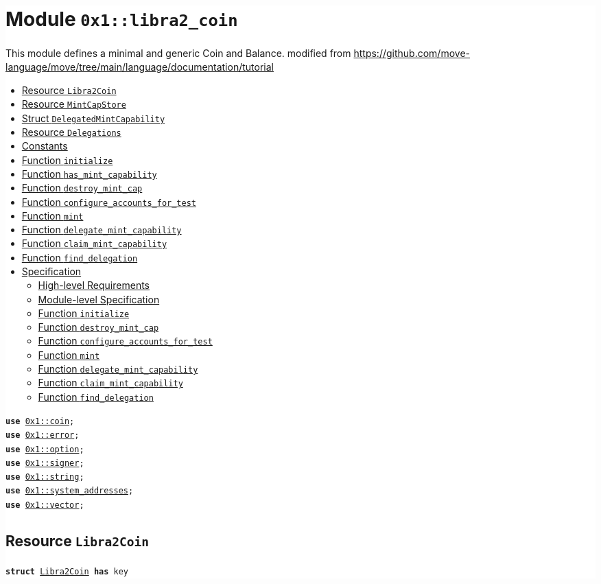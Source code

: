 
<a id="0x1_libra2_coin"></a>

# Module `0x1::libra2_coin`

This module defines a minimal and generic Coin and Balance.
modified from https://github.com/move-language/move/tree/main/language/documentation/tutorial


-  [Resource `Libra2Coin`](#0x1_libra2_coin_Libra2Coin)
-  [Resource `MintCapStore`](#0x1_libra2_coin_MintCapStore)
-  [Struct `DelegatedMintCapability`](#0x1_libra2_coin_DelegatedMintCapability)
-  [Resource `Delegations`](#0x1_libra2_coin_Delegations)
-  [Constants](#@Constants_0)
-  [Function `initialize`](#0x1_libra2_coin_initialize)
-  [Function `has_mint_capability`](#0x1_libra2_coin_has_mint_capability)
-  [Function `destroy_mint_cap`](#0x1_libra2_coin_destroy_mint_cap)
-  [Function `configure_accounts_for_test`](#0x1_libra2_coin_configure_accounts_for_test)
-  [Function `mint`](#0x1_libra2_coin_mint)
-  [Function `delegate_mint_capability`](#0x1_libra2_coin_delegate_mint_capability)
-  [Function `claim_mint_capability`](#0x1_libra2_coin_claim_mint_capability)
-  [Function `find_delegation`](#0x1_libra2_coin_find_delegation)
-  [Specification](#@Specification_1)
    -  [High-level Requirements](#high-level-req)
    -  [Module-level Specification](#module-level-spec)
    -  [Function `initialize`](#@Specification_1_initialize)
    -  [Function `destroy_mint_cap`](#@Specification_1_destroy_mint_cap)
    -  [Function `configure_accounts_for_test`](#@Specification_1_configure_accounts_for_test)
    -  [Function `mint`](#@Specification_1_mint)
    -  [Function `delegate_mint_capability`](#@Specification_1_delegate_mint_capability)
    -  [Function `claim_mint_capability`](#@Specification_1_claim_mint_capability)
    -  [Function `find_delegation`](#@Specification_1_find_delegation)


<pre><code><b>use</b> <a href="coin.md#0x1_coin">0x1::coin</a>;
<b>use</b> <a href="../../libra2-stdlib/../move-stdlib/doc/error.md#0x1_error">0x1::error</a>;
<b>use</b> <a href="../../libra2-stdlib/../move-stdlib/doc/option.md#0x1_option">0x1::option</a>;
<b>use</b> <a href="../../libra2-stdlib/../move-stdlib/doc/signer.md#0x1_signer">0x1::signer</a>;
<b>use</b> <a href="../../libra2-stdlib/../move-stdlib/doc/string.md#0x1_string">0x1::string</a>;
<b>use</b> <a href="system_addresses.md#0x1_system_addresses">0x1::system_addresses</a>;
<b>use</b> <a href="../../libra2-stdlib/../move-stdlib/doc/vector.md#0x1_vector">0x1::vector</a>;
</code></pre>



<a id="0x1_libra2_coin_Libra2Coin"></a>

## Resource `Libra2Coin`



<pre><code><b>struct</b> <a href="libra2_coin.md#0x1_libra2_coin_Libra2Coin">Libra2Coin</a> <b>has</b> key
</code></pre>
